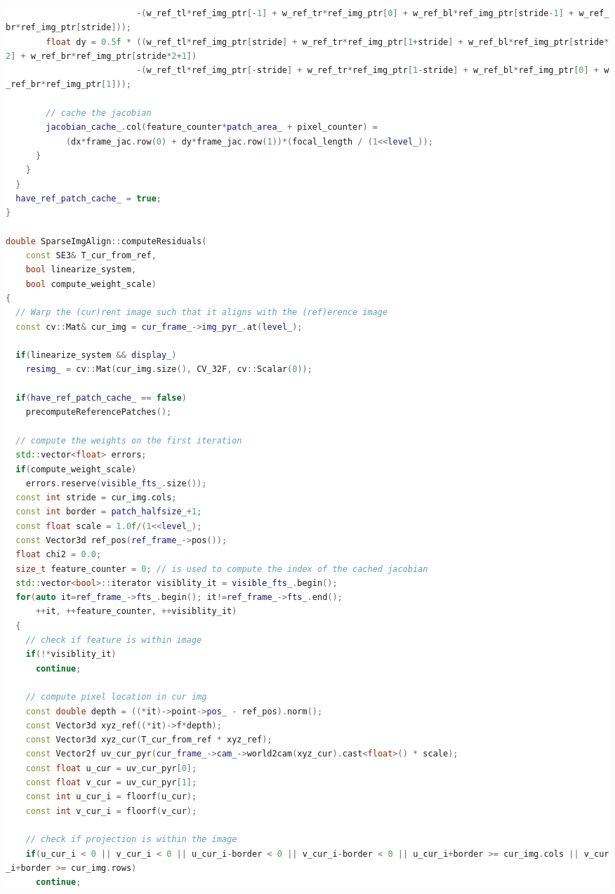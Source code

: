```cpp
                          -(w_ref_tl*ref_img_ptr[-1] + w_ref_tr*ref_img_ptr[0] + w_ref_bl*ref_img_ptr[stride-1] + w_ref_br*ref_img_ptr[stride]));
        float dy = 0.5f * ((w_ref_tl*ref_img_ptr[stride] + w_ref_tr*ref_img_ptr[1+stride] + w_ref_bl*ref_img_ptr[stride*2] + w_ref_br*ref_img_ptr[stride*2+1])
                          -(w_ref_tl*ref_img_ptr[-stride] + w_ref_tr*ref_img_ptr[1-stride] + w_ref_bl*ref_img_ptr[0] + w_ref_br*ref_img_ptr[1]));

        // cache the jacobian
        jacobian_cache_.col(feature_counter*patch_area_ + pixel_counter) =
            (dx*frame_jac.row(0) + dy*frame_jac.row(1))*(focal_length / (1<<level_));
      }
    }
  }
  have_ref_patch_cache_ = true;
}

double SparseImgAlign::computeResiduals(
    const SE3& T_cur_from_ref,
    bool linearize_system,
    bool compute_weight_scale)
{
  // Warp the (cur)rent image such that it aligns with the (ref)erence image
  const cv::Mat& cur_img = cur_frame_->img_pyr_.at(level_);

  if(linearize_system && display_)
    resimg_ = cv::Mat(cur_img.size(), CV_32F, cv::Scalar(0));

  if(have_ref_patch_cache_ == false)
    precomputeReferencePatches();

  // compute the weights on the first iteration
  std::vector<float> errors;
  if(compute_weight_scale)
    errors.reserve(visible_fts_.size());
  const int stride = cur_img.cols;
  const int border = patch_halfsize_+1;
  const float scale = 1.0f/(1<<level_);
  const Vector3d ref_pos(ref_frame_->pos());
  float chi2 = 0.0;
  size_t feature_counter = 0; // is used to compute the index of the cached jacobian
  std::vector<bool>::iterator visiblity_it = visible_fts_.begin();
  for(auto it=ref_frame_->fts_.begin(); it!=ref_frame_->fts_.end();
      ++it, ++feature_counter, ++visiblity_it)
  {
    // check if feature is within image
    if(!*visiblity_it)
      continue;

    // compute pixel location in cur img
    const double depth = ((*it)->point->pos_ - ref_pos).norm();
    const Vector3d xyz_ref((*it)->f*depth);
    const Vector3d xyz_cur(T_cur_from_ref * xyz_ref);
    const Vector2f uv_cur_pyr(cur_frame_->cam_->world2cam(xyz_cur).cast<float>() * scale);
    const float u_cur = uv_cur_pyr[0];
    const float v_cur = uv_cur_pyr[1];
    const int u_cur_i = floorf(u_cur);
    const int v_cur_i = floorf(v_cur);

    // check if projection is within the image
    if(u_cur_i < 0 || v_cur_i < 0 || u_cur_i-border < 0 || v_cur_i-border < 0 || u_cur_i+border >= cur_img.cols || v_cur_i+border >= cur_img.rows)
      continue;

```